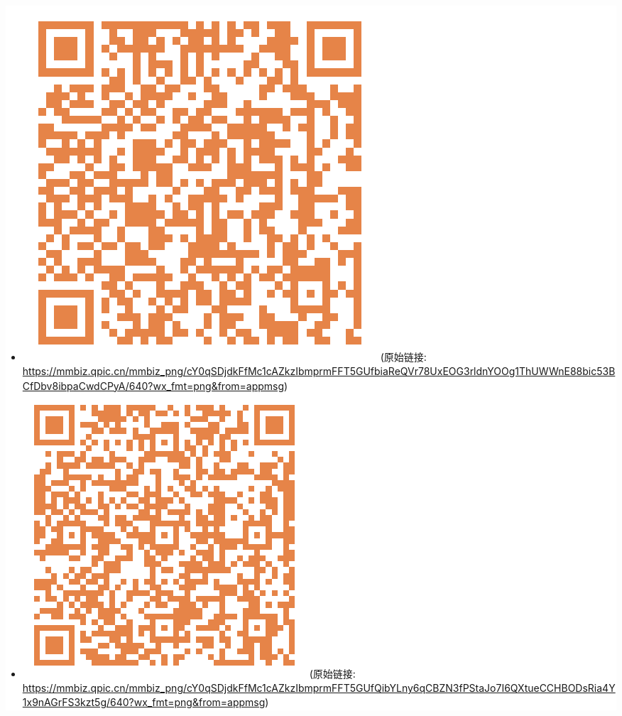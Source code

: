 - ![](./images/image_2.jpg) (原始链接: https://mmbiz.qpic.cn/mmbiz_png/cY0qSDjdkFfMc1cAZkzIbmprmFFT5GUfbiaReQVr78UxEOG3rldnYOOg1ThUWWnE88bic53BCfDbv8ibpaCwdCPyA/640?wx_fmt=png&from=appmsg)
- ![](./images/image_3.jpg) (原始链接: https://mmbiz.qpic.cn/mmbiz_png/cY0qSDjdkFfMc1cAZkzIbmprmFFT5GUfQibYLny6qCBZN3fPStaJo7I6QXtueCCHBODsRia4Y1x9nAGrFS3kzt5g/640?wx_fmt=png&from=appmsg)